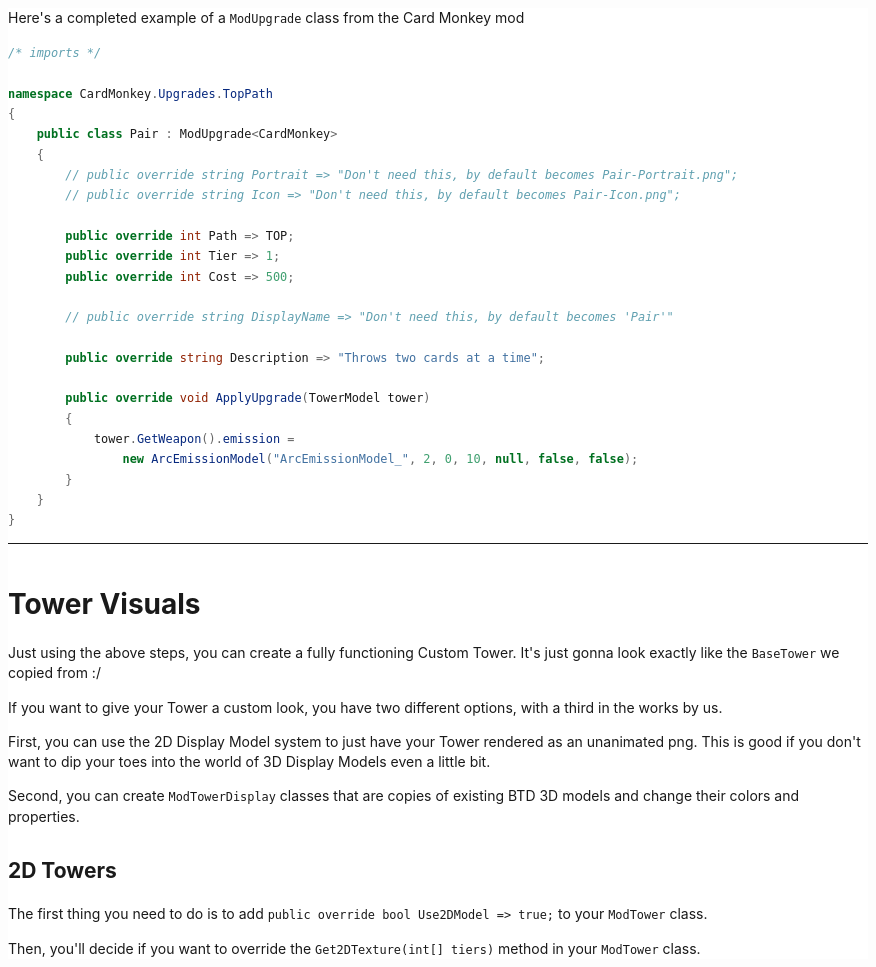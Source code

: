 Here's a completed example of a `ModUpgrade` class from the Card Monkey mod

```cs
/* imports */

namespace CardMonkey.Upgrades.TopPath
{
    public class Pair : ModUpgrade<CardMonkey>
    {
        // public override string Portrait => "Don't need this, by default becomes Pair-Portrait.png";
        // public override string Icon => "Don't need this, by default becomes Pair-Icon.png";

        public override int Path => TOP;
        public override int Tier => 1;
        public override int Cost => 500;
        
        // public override string DisplayName => "Don't need this, by default becomes 'Pair'"
        
        public override string Description => "Throws two cards at a time";

        public override void ApplyUpgrade(TowerModel tower)
        {
            tower.GetWeapon().emission = 
                new ArcEmissionModel("ArcEmissionModel_", 2, 0, 10, null, false, false);
        }
    }
}
```

***

# Tower Visuals

Just using the above steps, you can create a fully functioning Custom Tower. It's just gonna look exactly like the `BaseTower` we copied from :/

If you want to give your Tower a custom look, you have two different options, with a third in the works by us.

First, you can use the 2D Display Model system to just have your Tower rendered as an unanimated png. This is good if you don't want to dip your toes into the world of 3D Display Models even a little bit.

Second, you can create `ModTowerDisplay` classes that are copies of existing BTD 3D models and change their colors and properties.


## 2D Towers

The first thing you need to do is to add `public override bool Use2DModel => true;` to your `ModTower` class.

Then, you'll decide if you want to override the `Get2DTexture(int[] tiers)` method in your `ModTower` class.
